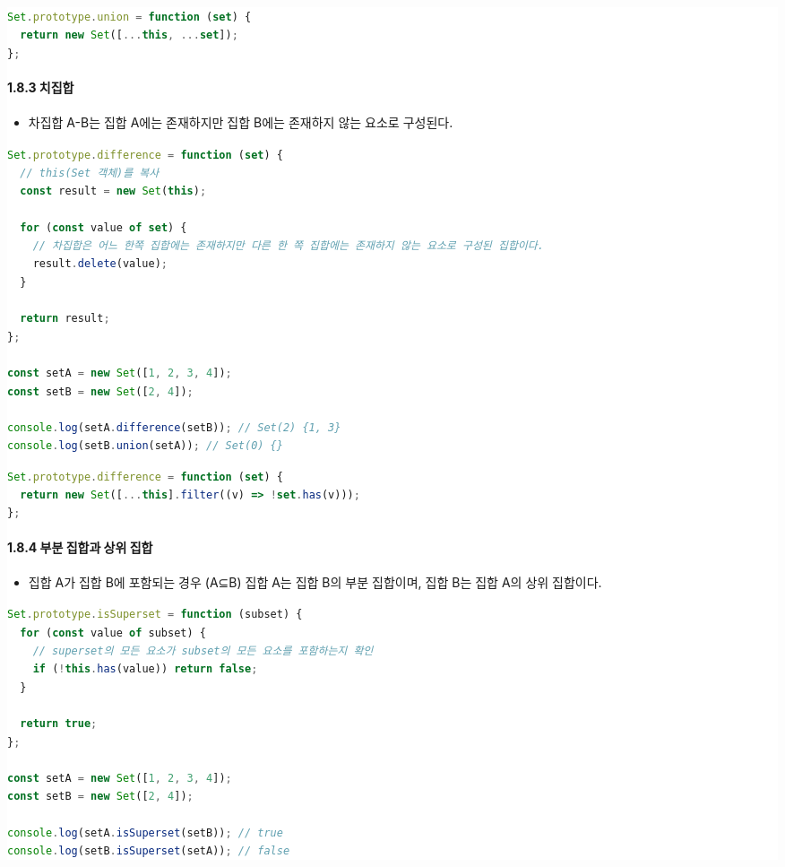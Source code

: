 ```js
Set.prototype.union = function (set) {
  return new Set([...this, ...set]);
};
```

#### 1.8.3 치집합

- 차집합 A-B는 집합 A에는 존재하지만 집합 B에는 존재하지 않는 요소로 구성된다.

```js
Set.prototype.difference = function (set) {
  // this(Set 객체)를 복사
  const result = new Set(this);

  for (const value of set) {
    // 차집합은 어느 한쪽 집합에는 존재하지만 다른 한 쪽 집합에는 존재하지 않는 요소로 구성된 집합이다.
    result.delete(value);
  }

  return result;
};

const setA = new Set([1, 2, 3, 4]);
const setB = new Set([2, 4]);

console.log(setA.difference(setB)); // Set(2) {1, 3}
console.log(setB.union(setA)); // Set(0) {}
```

```js
Set.prototype.difference = function (set) {
  return new Set([...this].filter((v) => !set.has(v)));
};
```

#### 1.8.4 부분 집합과 상위 집합

- 집합 A가 집합 B에 포함되는 경우 (A⊆B) 집합 A는 집합 B의 부분 집합이며, 집합 B는 집합 A의 상위 집합이다.

```js
Set.prototype.isSuperset = function (subset) {
  for (const value of subset) {
    // superset의 모든 요소가 subset의 모든 요소를 포함하는지 확인
    if (!this.has(value)) return false;
  }

  return true;
};

const setA = new Set([1, 2, 3, 4]);
const setB = new Set([2, 4]);

console.log(setA.isSuperset(setB)); // true
console.log(setB.isSuperset(setA)); // false
```
